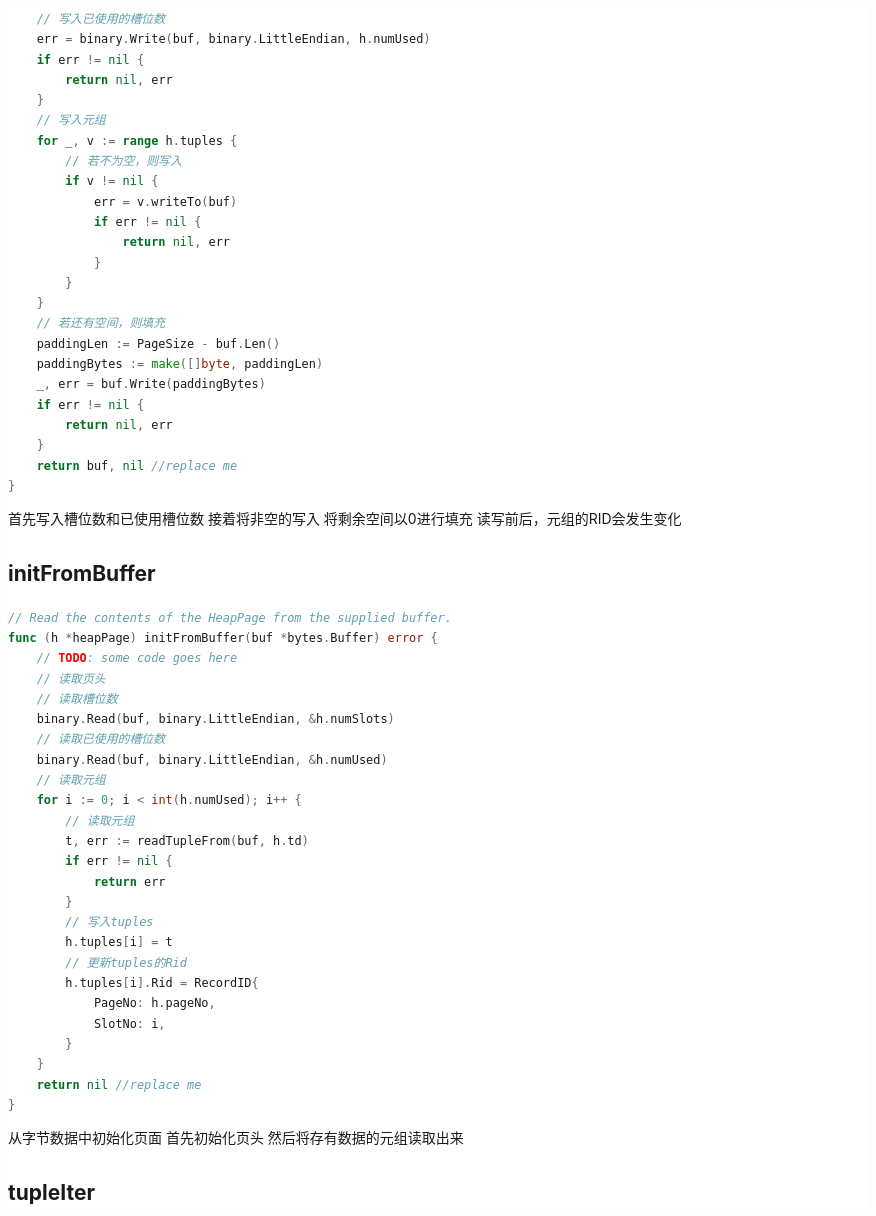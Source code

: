 ```go
	// 写入已使用的槽位数
	err = binary.Write(buf, binary.LittleEndian, h.numUsed)
	if err != nil {
		return nil, err
	}
	// 写入元组
	for _, v := range h.tuples {
		// 若不为空，则写入
		if v != nil {
			err = v.writeTo(buf)
			if err != nil {
				return nil, err
			}
		}
	}
	// 若还有空间，则填充
	paddingLen := PageSize - buf.Len()
	paddingBytes := make([]byte, paddingLen)
	_, err = buf.Write(paddingBytes)
	if err != nil {
		return nil, err
	}
	return buf, nil //replace me
}
```
首先写入槽位数和已使用槽位数
接着将非空的写入
将剩余空间以0进行填充
读写前后，元组的RID会发生变化
## initFromBuffer
```go
// Read the contents of the HeapPage from the supplied buffer.
func (h *heapPage) initFromBuffer(buf *bytes.Buffer) error {
	// TODO: some code goes here
	// 读取页头
	// 读取槽位数
	binary.Read(buf, binary.LittleEndian, &h.numSlots)
	// 读取已使用的槽位数
	binary.Read(buf, binary.LittleEndian, &h.numUsed)
	// 读取元组
	for i := 0; i < int(h.numUsed); i++ {
		// 读取元组
		t, err := readTupleFrom(buf, h.td)
		if err != nil {
			return err
		}
		// 写入tuples
		h.tuples[i] = t
		// 更新tuples的Rid
		h.tuples[i].Rid = RecordID{
			PageNo: h.pageNo,
			SlotNo: i,
		}
	}
	return nil //replace me
}
```
从字节数据中初始化页面
首先初始化页头
然后将存有数据的元组读取出来
## tupleIter